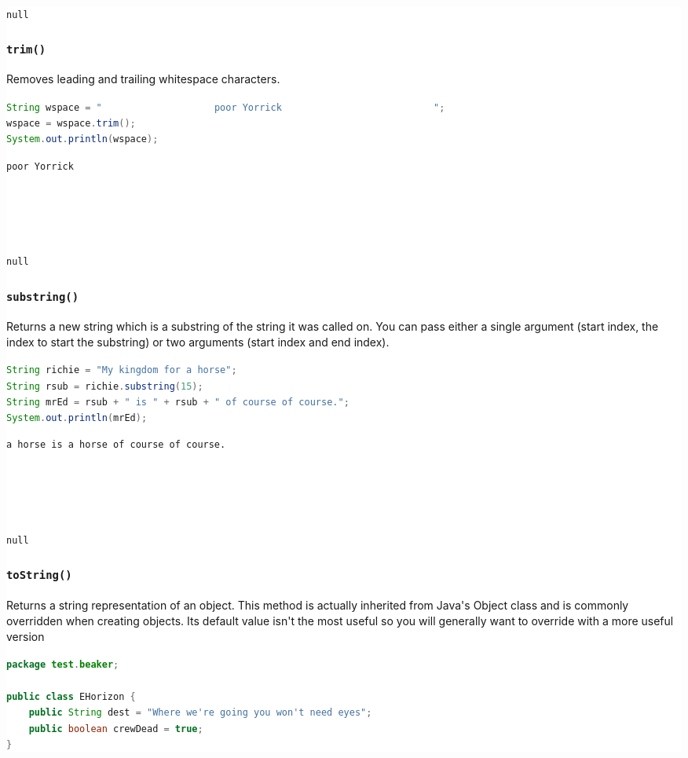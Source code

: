 
    null



### `trim()`
Removes leading and trailing whitespace characters.


```Java
String wspace = "                    poor Yorrick                           ";
wspace = wspace.trim();
System.out.println(wspace);
```

    poor Yorrick





    null



### `substring()`
Returns a new string which is a substring of the string it was called on. You can pass either a single argument (start index, the index to start the substring) or two arguments (start index and end index).


```Java
String richie = "My kingdom for a horse";
String rsub = richie.substring(15);
String mrEd = rsub + " is " + rsub + " of course of course.";
System.out.println(mrEd);
```

    a horse is a horse of course of course.





    null



### `toString()`
Returns a string representation of an object. This method is actually inherited from Java's Object class and is commonly overridden when creating objects. Its default value isn't the most useful so you will generally want to override with a more useful version


```Java
package test.beaker;

public class EHorizon {
    public String dest = "Where we're going you won't need eyes";
    public boolean crewDead = true;
}
```
